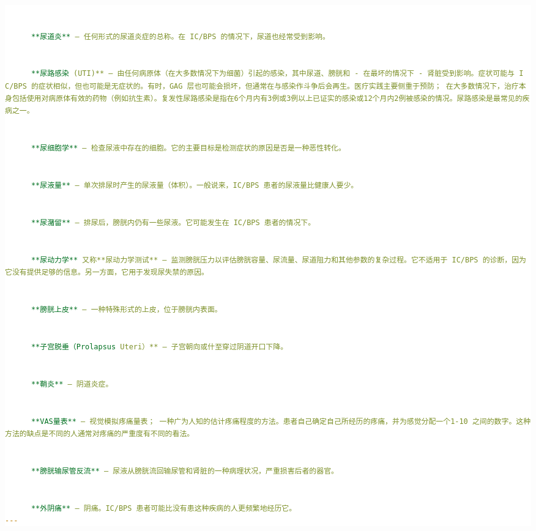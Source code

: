 ```yaml


      **尿道炎** – 任何形式的尿道炎症的总称。在 IC/BPS 的情况下，尿道也经常受到影响。


      **尿路感染 (UTI)** – 由任何病原体（在大多数情况下为细菌）引起的感染，其中尿道、膀胱和 - 在最坏的情况下 - 肾脏受到影响。症状可能与 IC/BPS 的症状相似，但也可能是无症状的。有时，GAG 层也可能会损坏，但通常在与感染作斗争后会再生。医疗实践主要侧重于预防； 在大多数情况下，治疗本身包括使用对病原体有效的药物（例如抗生素）。复发性尿路感染是指在6个月内有3例或3例以上已证实的感染或12个月内2例被感染的情况。尿路感染是最常见的疾病之一。


      **尿细胞学** – 检查尿液中存在的细胞。它的主要目标是检测症状的原因是否是一种恶性转化。


      **尿液量** – 单次排尿时产生的尿液量（体积）。一般说来，IC/BPS 患者的尿液量比健康人要少。


      **尿潴留** – 排尿后，膀胱内仍有一些尿液。它可能发生在 IC/BPS 患者的情况下。


      **尿动力学** 又称**尿动力学测试** – 监测膀胱压力以评估膀胱容量、尿流量、尿道阻力和其他参数的复杂过程。它不适用于 IC/BPS 的诊断，因为它没有提供足够的信息。另一方面，它用于发现尿失禁的原因。


      **膀胱上皮** – 一种特殊形式的上皮，位于膀胱内表面。


      **子宫脱垂（Prolapsus Uteri）** – 子宫朝向或什至穿过阴道开口下降。


      **鞘炎** – 阴道炎症。


      **VAS量表** – 视觉模拟疼痛量表； 一种广为人知的估计疼痛程度的方法。患者自己确定自己所经历的疼痛，并为感觉分配一个1-10 之间的数字。这种方法的缺点是不同的人通常对疼痛的严重度有不同的看法。


      **膀胱输尿管反流** – 尿液从膀胱流回输尿管和肾脏的一种病理状况，严重损害后者的器官。


      **外阴痛** – 阴痛。IC/BPS 患者可能比没有患这种疾病的人更频繁地经历它。
---
```

